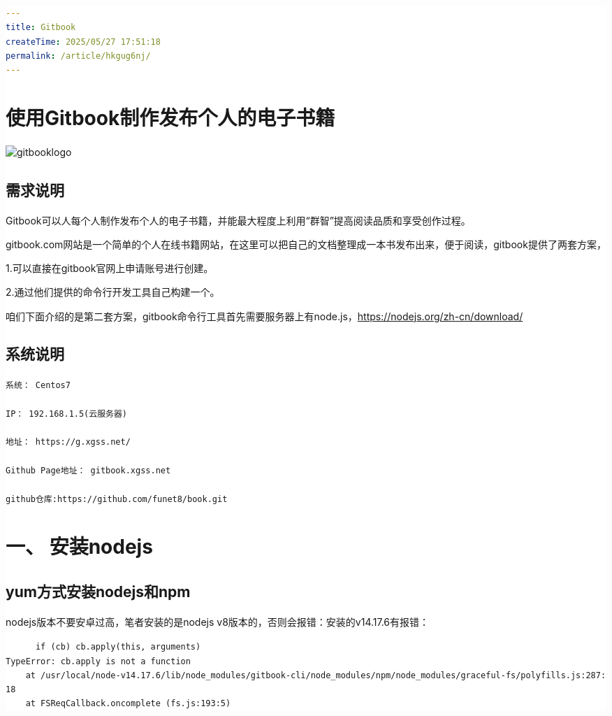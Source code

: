 ```yaml
---
title: Gitbook
createTime: 2025/05/27 17:51:18
permalink: /article/hkgug6nj/
---
```

# 使用Gitbook制作发布个人的电子书籍

![gitbooklogo](http://imgoss.xgss.net/picgo/gitbooklogo.jpg?aliyunoss)

## 需求说明

Gitbook可以人每个人制作发布个人的电子书籍，并能最大程度上利用“群智”提高阅读品质和享受创作过程。

gitbook.com网站是一个简单的个人在线书籍网站，在这里可以把自己的文档整理成一本书发布出来，便于阅读，gitbook提供了两套方案，

1.可以直接在gitbook官网上申请账号进行创建。 

2.通过他们提供的命令行开发工具自己构建一个。

咱们下面介绍的是第二套方案，gitbook命令行工具首先需要服务器上有node.js，https://nodejs.org/zh-cn/download/ 



## 系统说明

```
系统： Centos7

IP： 192.168.1.5(云服务器)

地址： https://g.xgss.net/

Github Page地址： gitbook.xgss.net

github仓库:https://github.com/funet8/book.git

```



# 一、 安装nodejs

## yum方式安装nodejs和npm

nodejs版本不要安卓过高，笔者安装的是nodejs v8版本的，否则会报错：安装的v14.17.6有报错：

```
      if (cb) cb.apply(this, arguments)
TypeError: cb.apply is not a function
    at /usr/local/node-v14.17.6/lib/node_modules/gitbook-cli/node_modules/npm/node_modules/graceful-fs/polyfills.js:287:18
    at FSReqCallback.oncomplete (fs.js:193:5)
```
